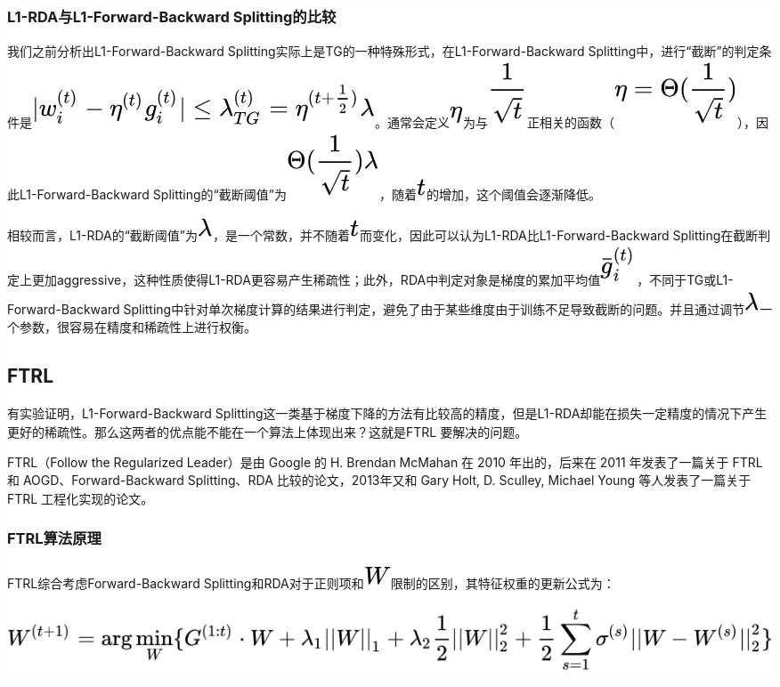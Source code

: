<a name="jzwk2"></a>
### L1-RDA与L1-Forward-Backward Splitting的比较
我们之前分析出L1-Forward-Backward Splitting实际上是TG的一种特殊形式，在L1-Forward-Backward Splitting中，进行“截断”的判定条件是![](./img/3154a16824e7e1901c04efe9404338f0.svg)。通常会定义![](./img/ffe9f913124f345732e9f00fa258552e.svg)为与![](./img/52d0a18851642b0a75d51116866cae3e.svg)正相关的函数（![](./img/f359dda7d289a4156fc6170a81c1c310.svg)），因此L1-Forward-Backward Splitting的“截断阈值”为![](./img/64130a6a775120f7a347506c136d4960.svg)，随着![](./img/e358efa489f58062f10dd7316b65649e.svg)的增加，这个阈值会逐渐降低。

相较而言，L1-RDA的“截断阈值”为![](./img/c6a6eb61fd9c6c913da73b3642ca147d.svg)，是一个常数，并不随着![](./img/e358efa489f58062f10dd7316b65649e.svg)而变化，因此可以认为L1-RDA比L1-Forward-Backward Splitting在截断判定上更加aggressive，这种性质使得L1-RDA更容易产生稀疏性；此外，RDA中判定对象是梯度的累加平均值![](./img/7ebdd73d8ee949f533789c874ba5d905.svg)，不同于TG或L1-Forward-Backward Splitting中针对单次梯度计算的结果进行判定，避免了由于某些维度由于训练不足导致截断的问题。并且通过调节![](./img/c6a6eb61fd9c6c913da73b3642ca147d.svg)一个参数，很容易在精度和稀疏性上进行权衡。

<a name="ju4mQ"></a>
## FTRL
有实验证明，L1-Forward-Backward Splitting这一类基于梯度下降的方法有比较高的精度，但是L1-RDA却能在损失一定精度的情况下产生更好的稀疏性。那么这两者的优点能不能在一个算法上体现出来？这就是FTRL 要解决的问题。

FTRL（Follow the Regularized Leader）是由 Google 的 H. Brendan McMahan 在 2010 年出的，后来在 2011 年发表了一篇关于 FTRL 和 AOGD、Forward-Backward Splitting、RDA 比较的论文，2013年又和 Gary Holt, D. Sculley, Michael Young 等人发表了一篇关于 FTRL 工程化实现的论文。

<a name="zF654"></a>
### FTRL算法原理
FTRL综合考虑Forward-Backward Splitting和RDA对于正则项和![](./img/61e9c06ea9a85a5088a499df6458d276.svg)限制的区别，其特征权重的更新公式为：

![](./img/d69f3e5128bdf25b1fea3384808199bb.svg)
